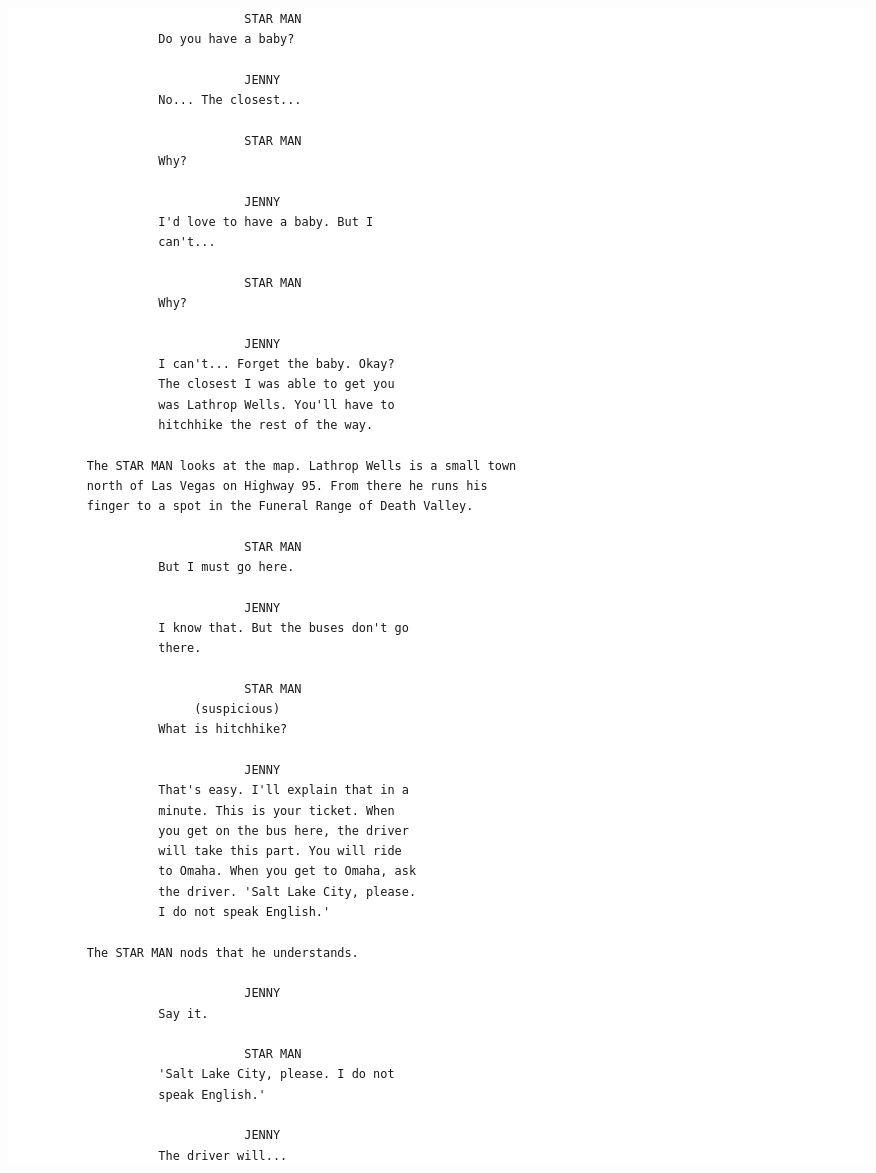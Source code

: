                                      STAR MAN
                         Do you have a baby?

                                     JENNY
                         No... The closest...

                                     STAR MAN
                         Why?

                                     JENNY
                         I'd love to have a baby. But I 
                         can't...

                                     STAR MAN
                         Why?

                                     JENNY
                         I can't... Forget the baby. Okay? 
                         The closest I was able to get you 
                         was Lathrop Wells. You'll have to 
                         hitchhike the rest of the way.

               The STAR MAN looks at the map. Lathrop Wells is a small town 
               north of Las Vegas on Highway 95. From there he runs his 
               finger to a spot in the Funeral Range of Death Valley.

                                     STAR MAN
                         But I must go here.

                                     JENNY
                         I know that. But the buses don't go 
                         there.

                                     STAR MAN
                              (suspicious)
                         What is hitchhike?

                                     JENNY
                         That's easy. I'll explain that in a 
                         minute. This is your ticket. When 
                         you get on the bus here, the driver 
                         will take this part. You will ride 
                         to Omaha. When you get to Omaha, ask 
                         the driver. 'Salt Lake City, please. 
                         I do not speak English.'

               The STAR MAN nods that he understands.

                                     JENNY
                         Say it.

                                     STAR MAN
                         'Salt Lake City, please. I do not 
                         speak English.'

                                     JENNY
                         The driver will...
